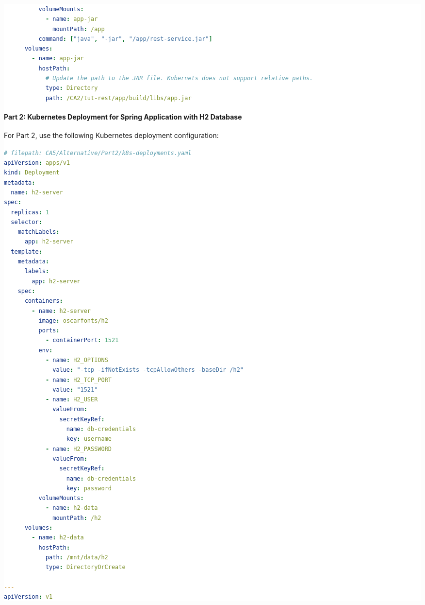 ```yaml
          volumeMounts:
            - name: app-jar
              mountPath: /app
          command: ["java", "-jar", "/app/rest-service.jar"]
      volumes:
        - name: app-jar
          hostPath:
            # Update the path to the JAR file. Kubernets does not support relative paths.
            type: Directory
            path: /CA2/tut-rest/app/build/libs/app.jar
```

#### Part 2: Kubernetes Deployment for Spring Application with H2 Database

For Part 2, use the following Kubernetes deployment configuration:

```yaml
# filepath: CA5/Alternative/Part2/k8s-deployments.yaml
apiVersion: apps/v1
kind: Deployment
metadata:
  name: h2-server
spec:
  replicas: 1
  selector:
    matchLabels:
      app: h2-server
  template:
    metadata:
      labels:
        app: h2-server
    spec:
      containers:
        - name: h2-server
          image: oscarfonts/h2
          ports:
            - containerPort: 1521
          env:
            - name: H2_OPTIONS
              value: "-tcp -ifNotExists -tcpAllowOthers -baseDir /h2"
            - name: H2_TCP_PORT
              value: "1521"
            - name: H2_USER
              valueFrom:
                secretKeyRef:
                  name: db-credentials
                  key: username
            - name: H2_PASSWORD
              valueFrom:
                secretKeyRef:
                  name: db-credentials
                  key: password
          volumeMounts:
            - name: h2-data
              mountPath: /h2
      volumes:
        - name: h2-data
          hostPath:
            path: /mnt/data/h2
            type: DirectoryOrCreate

---
apiVersion: v1
```